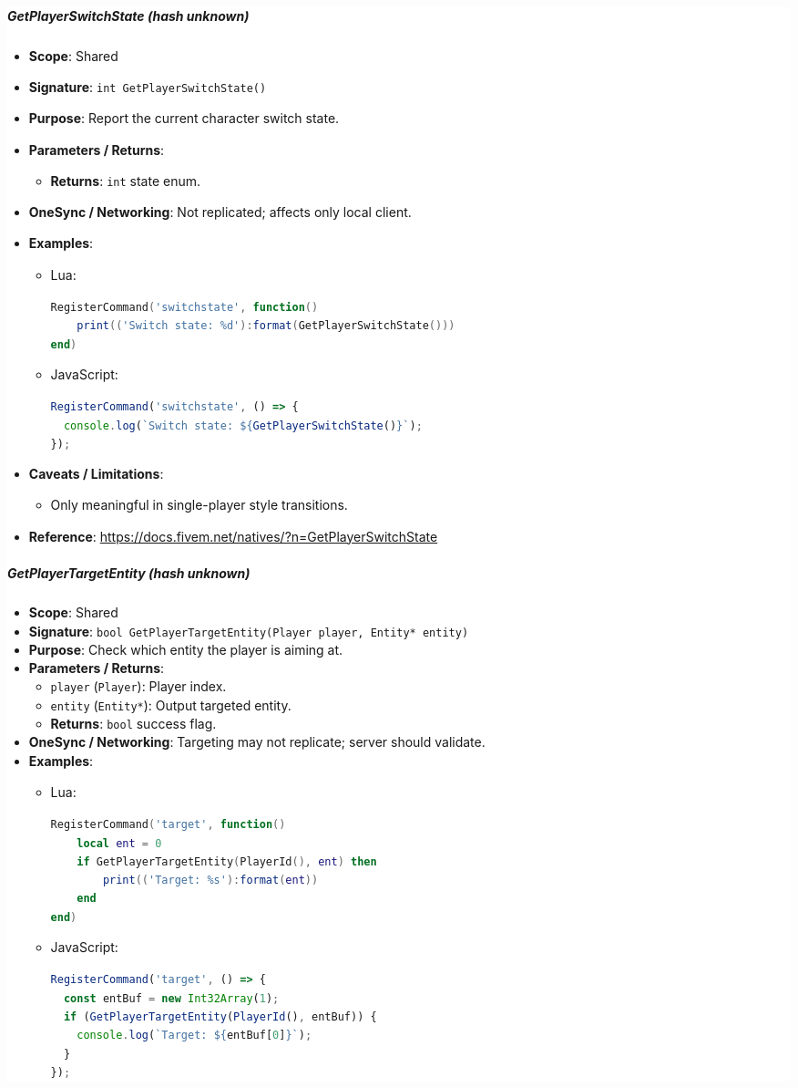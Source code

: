 ##### GetPlayerSwitchState (hash unknown)
- **Scope**: Shared
- **Signature**: `int GetPlayerSwitchState()`
- **Purpose**: Report the current character switch state.
- **Parameters / Returns**:
  - **Returns**: `int` state enum.
- **OneSync / Networking**: Not replicated; affects only local client.
- **Examples**:
  - Lua:

    ```lua
    RegisterCommand('switchstate', function()
        print(('Switch state: %d'):format(GetPlayerSwitchState()))
    end)
    ```

  - JavaScript:

    ```javascript
    RegisterCommand('switchstate', () => {
      console.log(`Switch state: ${GetPlayerSwitchState()}`);
    });
    ```

- **Caveats / Limitations**:
  - Only meaningful in single-player style transitions.
- **Reference**: https://docs.fivem.net/natives/?n=GetPlayerSwitchState

##### GetPlayerTargetEntity (hash unknown)
- **Scope**: Shared
- **Signature**: `bool GetPlayerTargetEntity(Player player, Entity* entity)`
- **Purpose**: Check which entity the player is aiming at.
- **Parameters / Returns**:
  - `player` (`Player`): Player index.
  - `entity` (`Entity*`): Output targeted entity.
  - **Returns**: `bool` success flag.
- **OneSync / Networking**: Targeting may not replicate; server should validate.
- **Examples**:
  - Lua:

    ```lua
    RegisterCommand('target', function()
        local ent = 0
        if GetPlayerTargetEntity(PlayerId(), ent) then
            print(('Target: %s'):format(ent))
        end
    end)
    ```

  - JavaScript:

    ```javascript
    RegisterCommand('target', () => {
      const entBuf = new Int32Array(1);
      if (GetPlayerTargetEntity(PlayerId(), entBuf)) {
        console.log(`Target: ${entBuf[0]}`);
      }
    });
    ```

